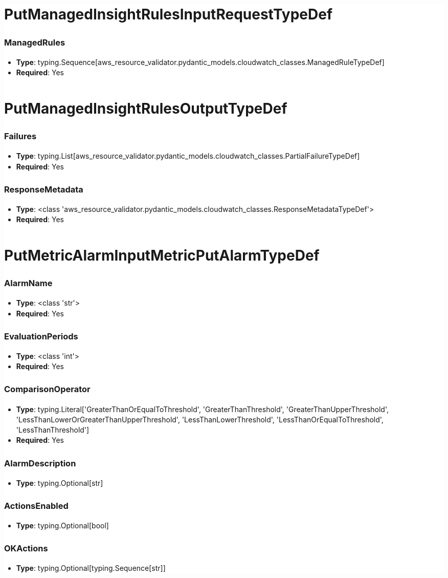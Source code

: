 
# PutManagedInsightRulesInputRequestTypeDef

### ManagedRules
- **Type**: typing.Sequence[aws_resource_validator.pydantic_models.cloudwatch_classes.ManagedRuleTypeDef]
- **Required**: Yes


# PutManagedInsightRulesOutputTypeDef

### Failures
- **Type**: typing.List[aws_resource_validator.pydantic_models.cloudwatch_classes.PartialFailureTypeDef]
- **Required**: Yes

### ResponseMetadata
- **Type**: <class 'aws_resource_validator.pydantic_models.cloudwatch_classes.ResponseMetadataTypeDef'>
- **Required**: Yes


# PutMetricAlarmInputMetricPutAlarmTypeDef

### AlarmName
- **Type**: <class 'str'>
- **Required**: Yes

### EvaluationPeriods
- **Type**: <class 'int'>
- **Required**: Yes

### ComparisonOperator
- **Type**: typing.Literal['GreaterThanOrEqualToThreshold', 'GreaterThanThreshold', 'GreaterThanUpperThreshold', 'LessThanLowerOrGreaterThanUpperThreshold', 'LessThanLowerThreshold', 'LessThanOrEqualToThreshold', 'LessThanThreshold']
- **Required**: Yes

### AlarmDescription
- **Type**: typing.Optional[str]

### ActionsEnabled
- **Type**: typing.Optional[bool]

### OKActions
- **Type**: typing.Optional[typing.Sequence[str]]
